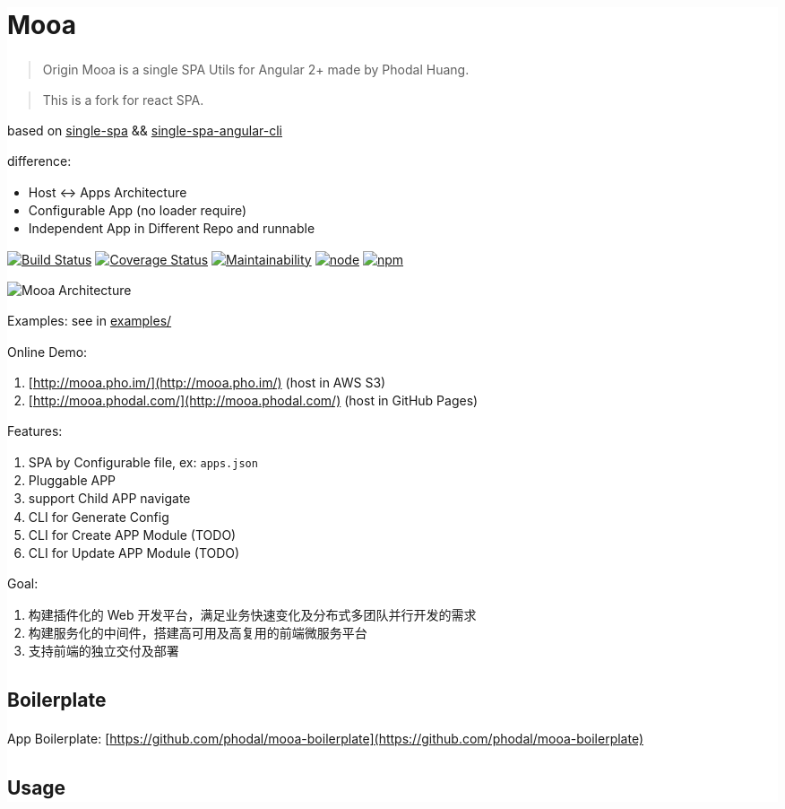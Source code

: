 # Mooa

> Origin Mooa is a single SPA Utils for Angular 2+ made by Phodal Huang.

> This is a fork for react SPA.

based on [single-spa](https://github.com/CanopyTax/single-spa) && [single-spa-angular-cli](https://github.com/PlaceMe-SAS/single-spa-angular-cli)

difference: 

 - Host <-> Apps Architecture
 - Configurable App (no loader require)
 - Independent App in Different Repo and runnable

[![Build Status](https://travis-ci.org/phodal/mooa.svg?branch=master)](https://travis-ci.org/phodal/mooa)
[![Coverage Status](https://coveralls.io/repos/github/phodal/mooa/badge.svg?branch=master)](https://coveralls.io/github/phodal/mooa?branch=master)
[![Maintainability](https://api.codeclimate.com/v1/badges/99132c580e1d74690def/maintainability)](https://codeclimate.com/github/phodal/mooa/maintainability)
[![node](https://img.shields.io/node/v/mooa.svg)](https://www.npmjs.com/package/mooa) 
[![npm](https://img.shields.io/npm/v/mooa.svg)](https://www.npmjs.com/mooa)

![Mooa Architecture](docs/mooa.png)

Examples: see in [examples/](examples)

Online Demo: 

1. [http://mooa.pho.im/](http://mooa.pho.im/) (host in AWS S3)
2. [http://mooa.phodal.com/](http://mooa.phodal.com/) (host in GitHub Pages)

Features:

1. SPA by Configurable file, ex: ``apps.json``
2. Pluggable APP
3. support Child APP navigate
4. CLI for Generate Config
5. CLI for Create APP Module (TODO)
6. CLI for Update APP Module (TODO)

Goal:

1. 构建插件化的 Web 开发平台，满足业务快速变化及分布式多团队并行开发的需求
2. 构建服务化的中间件，搭建高可用及高复用的前端微服务平台
3. 支持前端的独立交付及部署

Boilerplate
---

App Boilerplate: [https://github.com/phodal/mooa-boilerplate](https://github.com/phodal/mooa-boilerplate)

Usage
---
